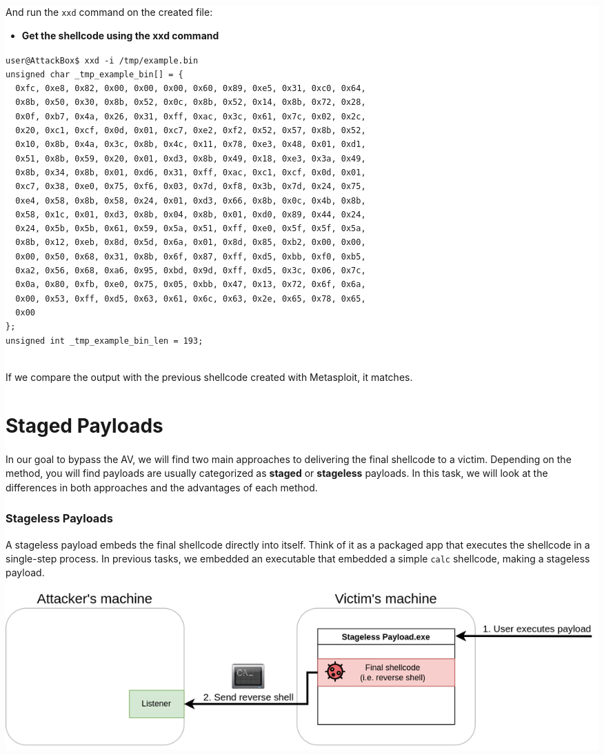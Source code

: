 And run the `xxd` command on the created file:

- **Get the shellcode using the xxd command**

```shell-session
user@AttackBox$ xxd -i /tmp/example.bin
unsigned char _tmp_example_bin[] = {
  0xfc, 0xe8, 0x82, 0x00, 0x00, 0x00, 0x60, 0x89, 0xe5, 0x31, 0xc0, 0x64,
  0x8b, 0x50, 0x30, 0x8b, 0x52, 0x0c, 0x8b, 0x52, 0x14, 0x8b, 0x72, 0x28,
  0x0f, 0xb7, 0x4a, 0x26, 0x31, 0xff, 0xac, 0x3c, 0x61, 0x7c, 0x02, 0x2c,
  0x20, 0xc1, 0xcf, 0x0d, 0x01, 0xc7, 0xe2, 0xf2, 0x52, 0x57, 0x8b, 0x52,
  0x10, 0x8b, 0x4a, 0x3c, 0x8b, 0x4c, 0x11, 0x78, 0xe3, 0x48, 0x01, 0xd1,
  0x51, 0x8b, 0x59, 0x20, 0x01, 0xd3, 0x8b, 0x49, 0x18, 0xe3, 0x3a, 0x49,
  0x8b, 0x34, 0x8b, 0x01, 0xd6, 0x31, 0xff, 0xac, 0xc1, 0xcf, 0x0d, 0x01,
  0xc7, 0x38, 0xe0, 0x75, 0xf6, 0x03, 0x7d, 0xf8, 0x3b, 0x7d, 0x24, 0x75,
  0xe4, 0x58, 0x8b, 0x58, 0x24, 0x01, 0xd3, 0x66, 0x8b, 0x0c, 0x4b, 0x8b,
  0x58, 0x1c, 0x01, 0xd3, 0x8b, 0x04, 0x8b, 0x01, 0xd0, 0x89, 0x44, 0x24,
  0x24, 0x5b, 0x5b, 0x61, 0x59, 0x5a, 0x51, 0xff, 0xe0, 0x5f, 0x5f, 0x5a,
  0x8b, 0x12, 0xeb, 0x8d, 0x5d, 0x6a, 0x01, 0x8d, 0x85, 0xb2, 0x00, 0x00,
  0x00, 0x50, 0x68, 0x31, 0x8b, 0x6f, 0x87, 0xff, 0xd5, 0xbb, 0xf0, 0xb5,
  0xa2, 0x56, 0x68, 0xa6, 0x95, 0xbd, 0x9d, 0xff, 0xd5, 0x3c, 0x06, 0x7c,
  0x0a, 0x80, 0xfb, 0xe0, 0x75, 0x05, 0xbb, 0x47, 0x13, 0x72, 0x6f, 0x6a,
  0x00, 0x53, 0xff, 0xd5, 0x63, 0x61, 0x6c, 0x63, 0x2e, 0x65, 0x78, 0x65,
  0x00
};
unsigned int _tmp_example_bin_len = 193;
        
```

If we compare the output with the previous shellcode created with Metasploit, it matches.

# Staged Payloads

In our goal to bypass the AV, we will find two main approaches to delivering the final shellcode to a victim. Depending on the method, you will find payloads are usually  categorized as **staged** or **stageless** payloads. In this task, we will look at the differences in both approaches and the advantages of each method.

### Stageless Payloads

A stageless payload embeds the final shellcode directly into itself.  Think of it as a packaged app that executes the shellcode in a  single-step process. In previous tasks, we embedded an executable that  embedded a simple `calc` shellcode, making a stageless payload.

![Stageless Payload](./assets/cad28e045fd6fec615b04d731aef7f9a.png)
